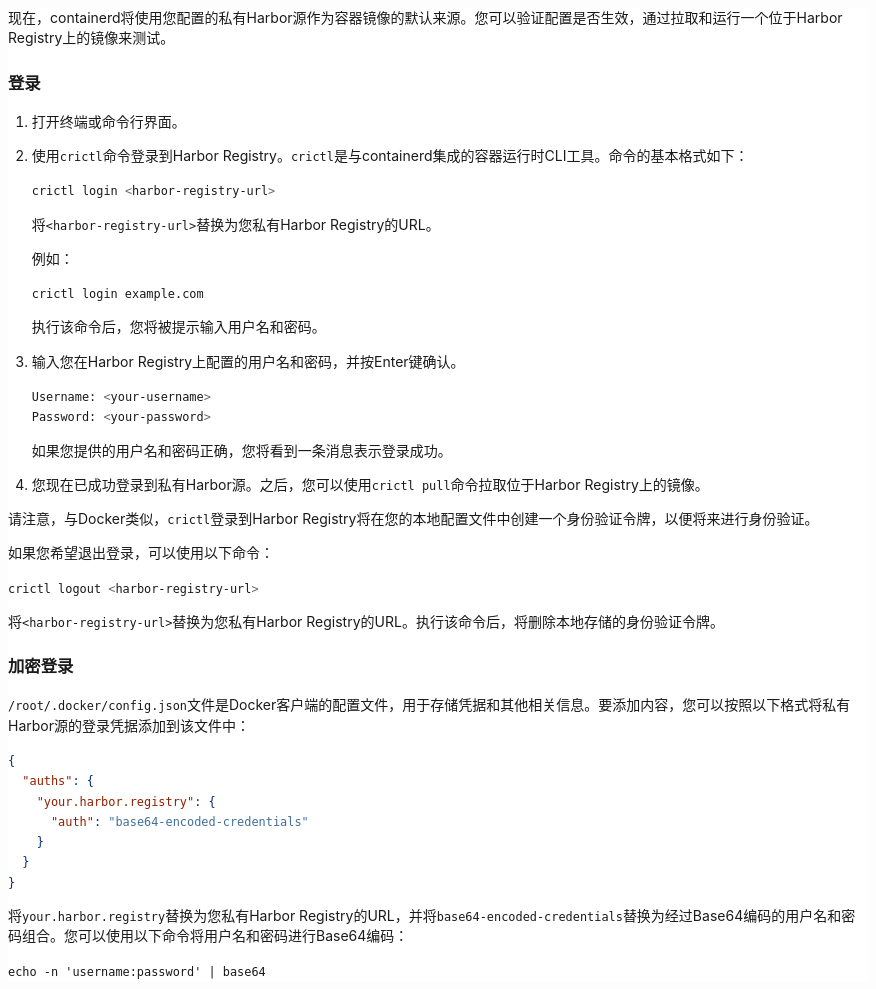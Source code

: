 现在，containerd将使用您配置的私有Harbor源作为容器镜像的默认来源。您可以验证配置是否生效，通过拉取和运行一个位于Harbor Registry上的镜像来测试。

### 登录

1. 打开终端或命令行界面。

2. 使用`crictl`命令登录到Harbor Registry。`crictl`是与containerd集成的容器运行时CLI工具。命令的基本格式如下：

   ```bash
   crictl login <harbor-registry-url>
   ```

   将`<harbor-registry-url>`替换为您私有Harbor Registry的URL。

   例如：

   ```bash
   crictl login example.com
   ```
   
   执行该命令后，您将被提示输入用户名和密码。
   
3. 输入您在Harbor Registry上配置的用户名和密码，并按Enter键确认。

   ```bash
   Username: <your-username>
   Password: <your-password>
   ```

   如果您提供的用户名和密码正确，您将看到一条消息表示登录成功。

4. 您现在已成功登录到私有Harbor源。之后，您可以使用`crictl pull`命令拉取位于Harbor Registry上的镜像。

请注意，与Docker类似，`crictl`登录到Harbor Registry将在您的本地配置文件中创建一个身份验证令牌，以便将来进行身份验证。

如果您希望退出登录，可以使用以下命令：

```bash
crictl logout <harbor-registry-url>
```

将`<harbor-registry-url>`替换为您私有Harbor Registry的URL。执行该命令后，将删除本地存储的身份验证令牌。

### 加密登录

`/root/.docker/config.json`文件是Docker客户端的配置文件，用于存储凭据和其他相关信息。要添加内容，您可以按照以下格式将私有Harbor源的登录凭据添加到该文件中：

```json
{
  "auths": {
    "your.harbor.registry": {
      "auth": "base64-encoded-credentials"
    }
  }
}
```

将`your.harbor.registry`替换为您私有Harbor Registry的URL，并将`base64-encoded-credentials`替换为经过Base64编码的用户名和密码组合。您可以使用以下命令将用户名和密码进行Base64编码：

```shell
echo -n 'username:password' | base64
```
